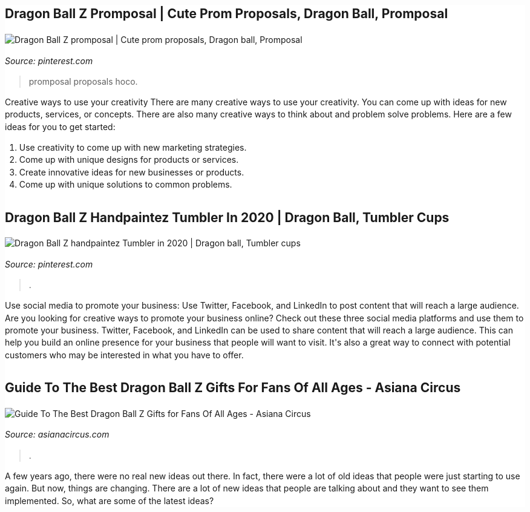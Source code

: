     
## Dragon Ball Z Promposal | Cute Prom Proposals, Dragon Ball, Promposal

<img loading=lazy src="https://i.pinimg.com/originals/3c/49/cb/3c49cb6ee670afa78ad7b2884c219cbb.jpg" onerror="this.onerror=null;this.src='https://tse3.mm.bing.net/th?id=OIP.1R2J40RoW8NnPM9zLNIuJAHaNK&amp;pid=15.1';" alt="Dragon Ball Z promposal | Cute prom proposals, Dragon ball, Promposal">

_Source: pinterest.com_

>promposal proposals hoco. 

	

Creative ways to use your creativity
There are many creative ways to use your creativity. You can come up with ideas for new products, services, or concepts. There are also many creative ways to think about and problem solve problems. Here are a few ideas for you to get started:
1) Use creativity to come up with new marketing strategies.
2) Come up with unique designs for products or services.
3) Create innovative ideas for new businesses or products.
4) Come up with unique solutions to common problems.

    
## Dragon Ball Z Handpaintez Tumbler In 2020 | Dragon Ball, Tumbler Cups

<img loading=lazy src="https://i.pinimg.com/originals/85/8c/15/858c15e240b9f13899a305d157d9a4f3.jpg" onerror="this.onerror=null;this.src='https://tse1.mm.bing.net/th?id=OIP.XLAO21CicqKPP1cyYOHyJAHaIN&amp;pid=15.1';" alt="Dragon Ball Z handpaintez Tumbler in 2020 | Dragon ball, Tumbler cups">

_Source: pinterest.com_

>. 

	

Use social media to promote your business: Use Twitter, Facebook, and LinkedIn to post content that will reach a large audience.
Are you looking for creative ways to promote your business online? Check out these three social media platforms and use them to promote your business. Twitter, Facebook, and LinkedIn can be used to share content that will reach a large audience. This can help you build an online presence for your business that people will want to visit. It's also a great way to connect with potential customers who may be interested in what you have to offer.

    
## Guide To The Best Dragon Ball Z Gifts For Fans Of All Ages - Asiana Circus

<img loading=lazy src="http://asianacircus.com/wp-content/uploads/2020/09/best-Dragon-Ball-Z-Gifts.jpg" onerror="this.onerror=null;this.src='https://tse3.mm.bing.net/th?id=OIP.A82yRL9SmzR9D4EubvtTvgHaO0&amp;pid=15.1';" alt="Guide To The Best Dragon Ball Z Gifts for Fans Of All Ages - Asiana Circus">

_Source: asianacircus.com_

>. 

	

A few years ago, there were no real new ideas out there. In fact, there were a lot of old ideas that people were just starting to use again. But now, things are changing. There are a lot of new ideas that people are talking about and they want to see them implemented. So, what are some of the latest ideas?
